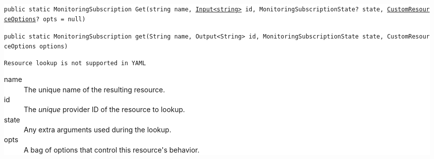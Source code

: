 <div>
<pulumi-choosable type="language" values="csharp">
<div class="highlight"><pre class="chroma"><code class="language-csharp" data-lang="csharp"><span class="k">public static </span><span class="nx">MonitoringSubscription</span><span class="nf"> Get</span><span class="p">(</span><span class="nx">string</span><span class="p"> </span><span class="nx">name<span class="p">,</span> <span class="nx"><a href="/docs/reference/pkg/dotnet/Pulumi/Pulumi.Input-1.html">Input&lt;string&gt;</a></span><span class="p"> </span><span class="nx">id<span class="p">,</span> <span class="nx">MonitoringSubscriptionState</span><span class="p">? </span><span class="nx">state<span class="p">,</span> <span class="nx"><a href="/docs/reference/pkg/dotnet/Pulumi/Pulumi.CustomResourceOptions.html">CustomResourceOptions</a></span><span class="p">? </span><span class="nx">opts = null<span class="p">)</span></code></pre></div>
</pulumi-choosable>
</div>

<div>
<pulumi-choosable type="language" values="java">
<div class="highlight"><pre class="chroma"><code class="language-java" data-lang="java"><span class="k">public static </span><span class="nx">MonitoringSubscription</span><span class="nf"> get</span><span class="p">(</span><span class="nx">String</span><span class="p"> </span><span class="nx">name<span class="p">,</span> <span class="nx">Output&lt;String&gt;</span><span class="p"> </span><span class="nx">id<span class="p">,</span> <span class="nx">MonitoringSubscriptionState</span><span class="p"> </span><span class="nx">state<span class="p">,</span> <span class="nx">CustomResourceOptions</span><span class="p"> </span><span class="nx">options<span class="p">)</span></code></pre></div>
</pulumi-choosable>
</div>

<div>
<pulumi-choosable type="language" values="yaml">
<div class="highlight"><pre class="chroma"><code class="language-yaml" data-lang="yaml">Resource lookup is not supported in YAML</code></pre></div>
</pulumi-choosable>
</div>

<div>
<pulumi-choosable type="language" values="javascript,typescript">

<dl class="resources-properties">
    <dt class="property-required" title="Required">
        <span>name</span>
        <span class="property-indicator"></span>
    </dt>
    <dd>The unique name of the resulting resource.</dd>
    <dt class="property-required" title="Required">
        <span>id</span>
        <span class="property-indicator"></span>
    </dt>
    <dd>The <em>unique</em> provider ID of the resource to lookup.</dd>
    <dt class="property-optional" title="Optional">
        <span>state</span>
        <span class="property-indicator"></span>
    </dt>
    <dd>Any extra arguments used during the lookup.</dd>
    <dt class="property-optional" title="Optional">
        <span>opts</span>
        <span class="property-indicator"></span>
    </dt>
    <dd>A bag of options that control this resource's behavior.</dd>
</dl>
